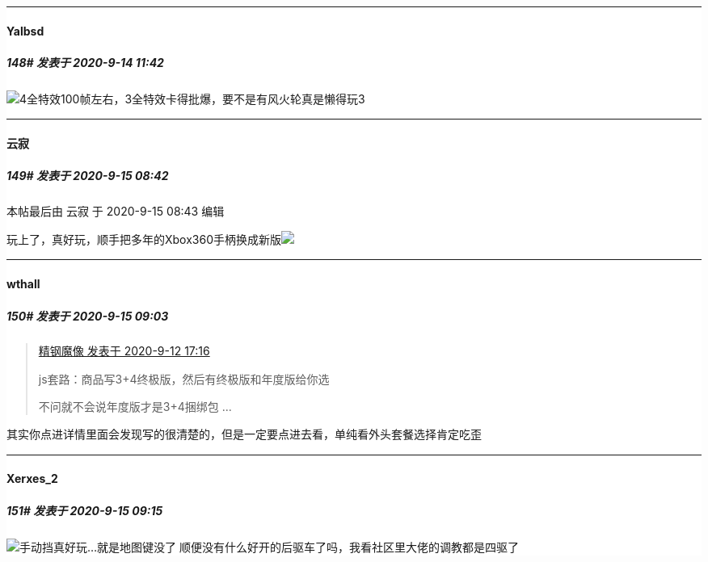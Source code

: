 


*****

####  Yalbsd  
##### 148#       发表于 2020-9-14 11:42



<img src="https://static.saraba1st.com/image/smiley/face2017/192.png" referrerpolicy="no-referrer">4全特效100帧左右，3全特效卡得批爆，要不是有风火轮真是懒得玩3







*****

####  云寂  
##### 149#       发表于 2020-9-15 08:42



 本帖最后由 云寂 于 2020-9-15 08:43 编辑 

玩上了，真好玩，顺手把多年的Xbox360手柄换成新版<img src="https://static.saraba1st.com/image/smiley/face2017/068.png" referrerpolicy="no-referrer">







*****

####  wthall  
##### 150#       发表于 2020-9-15 09:03



<blockquote><a href="httphttps://bbs.saraba1st.com/2b/forum.php?mod=redirect&amp;goto=findpost&amp;pid=48715110&amp;ptid=1959137" target="_blank">精钢魔像 发表于 2020-9-12 17:16</a>

js套路：商品写3+4终极版，然后有终极版和年度版给你选

不问就不会说年度版才是3+4捆绑包 ...</blockquote>
其实你点进详情里面会发现写的很清楚的，但是一定要点进去看，单纯看外头套餐选择肯定吃歪







*****

####  Xerxes_2  
##### 151#       发表于 2020-9-15 09:15



<img src="https://static.saraba1st.com/image/smiley/face2017/037.png" referrerpolicy="no-referrer">手动挡真好玩…就是地图键没了
顺便没有什么好开的后驱车了吗，我看社区里大佬的调教都是四驱了
